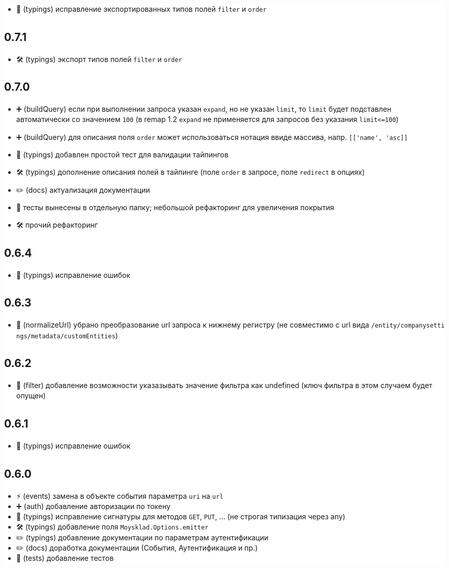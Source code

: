 - 🔧 (typings) исправление экспортированных типов полей `filter` и `order`

## 0.7.1

- 🛠 (typings) экcпорт типов полей `filter` и `order`

## 0.7.0

- ➕ (buildQuery) если при выполнении запроса указан `expand`, но не указан `limit`, то `limit` будет подставлен автоматически со значением `100` (в remap 1.2 `expand` не применяется для запросов без указания `limit<=100`)

- ➕ (buildQuery) для описания поля `order` может использоваться нотация ввиде массива, напр. `[['name', 'asc]]`

- 🧪 (typings) добавлен простой тест для валидации тайпингов

- 🛠 (typings) дополнение описания полей в тайпинге (поле `order` в запросе, поле `redirect` в опциях)

- ✏️ (docs) актуализация документации

- 🧪 тесты вынесены в отдельную папку; небольшой рефакторинг для увеличения покрытия

- 🛠 прочий рефакторинг

## 0.6.4

- 🔧 (typings) исправление ошибок

## 0.6.3

- 🔧 (normalizeUrl) убрано преобразование url запроса к нижнему регистру (не совместимо с url вида `/entity/companysettings/metadata/customEntities`)

## 0.6.2

- 🔧 (filter) добавление возможности указазывать значение фильтра как undefined (ключ фильтра в этом случаем будет опущен)

## 0.6.1

- 🔧 (typings) исправление ошибок

## 0.6.0

- ⚡️ (events) замена в объекте события параметра `uri` на `url`
- ➕ (auth) добавление авторизации по токену
- 🔧 (typings) исправление сигнатуры для методов `GET`, `PUT`, ... (не строгая типизация через any)
- 🛠 (typings) добавление поля `Moysklad.Options.emitter`
- ✏️ (typings) добавление документации по параметрам аутентификации
- ✏️ (docs) доработка документации (События, Аутентификация и пр.)
- 🧪 (tests) добавление тестов

